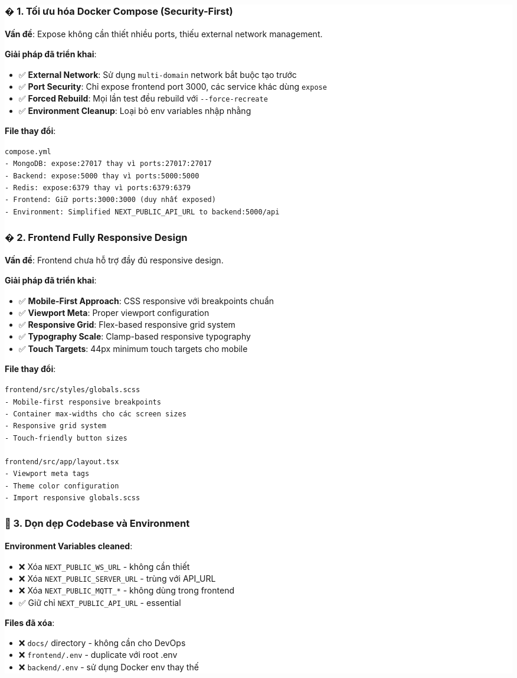 ### � 1. Tối ưu hóa Docker Compose (Security-First)

**Vấn đề**: Expose không cần thiết nhiều ports, thiếu external network management.

**Giải pháp đã triển khai**:
- ✅ **External Network**: Sử dụng `multi-domain` network bắt buộc tạo trước
- ✅ **Port Security**: Chỉ expose frontend port 3000, các service khác dùng `expose`
- ✅ **Forced Rebuild**: Mọi lần test đều rebuild với `--force-recreate`
- ✅ **Environment Cleanup**: Loại bỏ env variables nhập nhằng

**File thay đổi**:
```
compose.yml
- MongoDB: expose:27017 thay vì ports:27017:27017  
- Backend: expose:5000 thay vì ports:5000:5000
- Redis: expose:6379 thay vì ports:6379:6379
- Frontend: Giữ ports:3000:3000 (duy nhất exposed)
- Environment: Simplified NEXT_PUBLIC_API_URL to backend:5000/api
```

### � 2. Frontend Fully Responsive Design

**Vấn đề**: Frontend chưa hỗ trợ đầy đủ responsive design.

**Giải pháp đã triển khai**:
- ✅ **Mobile-First Approach**: CSS responsive với breakpoints chuẩn
- ✅ **Viewport Meta**: Proper viewport configuration  
- ✅ **Responsive Grid**: Flex-based responsive grid system
- ✅ **Typography Scale**: Clamp-based responsive typography
- ✅ **Touch Targets**: 44px minimum touch targets cho mobile

**File thay đổi**:
```
frontend/src/styles/globals.scss
- Mobile-first responsive breakpoints
- Container max-widths cho các screen sizes
- Responsive grid system
- Touch-friendly button sizes

frontend/src/app/layout.tsx  
- Viewport meta tags
- Theme color configuration
- Import responsive globals.scss
```

### 🧹 3. Dọn dẹp Codebase và Environment

**Environment Variables cleaned**:
- ❌ Xóa `NEXT_PUBLIC_WS_URL` - không cần thiết
- ❌ Xóa `NEXT_PUBLIC_SERVER_URL` - trùng với API_URL
- ❌ Xóa `NEXT_PUBLIC_MQTT_*` - không dùng trong frontend
- ✅ Giữ chỉ `NEXT_PUBLIC_API_URL` - essential

**Files đã xóa**:
- ❌ `docs/` directory - không cần cho DevOps
- ❌ `frontend/.env` - duplicate với root .env
- ❌ `backend/.env` - sử dụng Docker env thay thế
